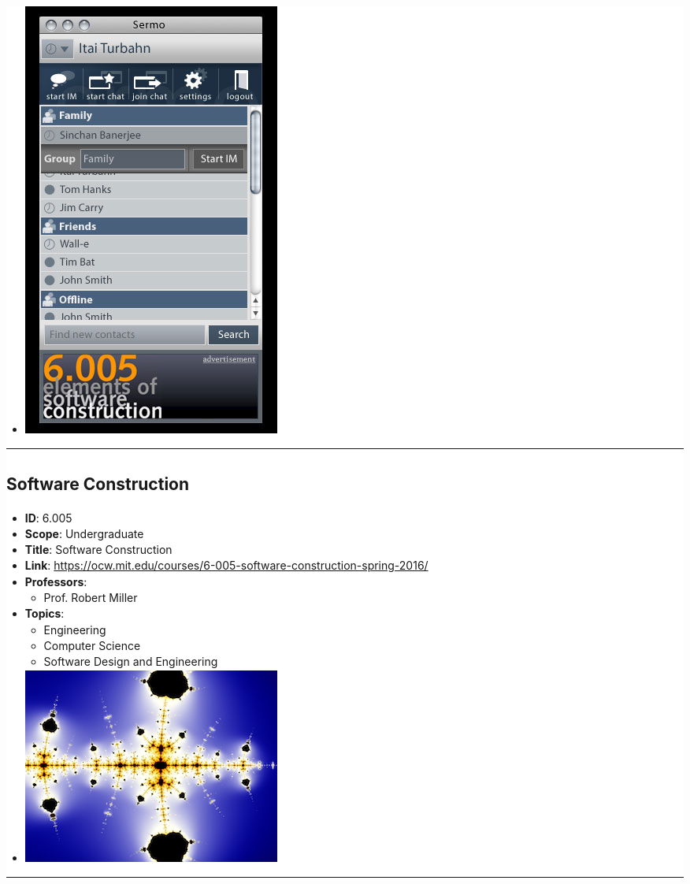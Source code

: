 - ![Elements of Software Construction](./save_files/d8a8e8172f2492649d68e37c1b102bb0_6-005f08.jpg)

---

## Software Construction

- **ID**: 6.005
- **Scope**: Undergraduate
- **Title**: Software Construction
- **Link**: <https://ocw.mit.edu/courses/6-005-software-construction-spring-2016/>
- **Professors**: 
	- Prof. Robert Miller
- **Topics**: 
	- Engineering
	- Computer Science
	- Software Design and Engineering
- ![Software Construction](./save_files/9415505f05894d2c77f442a4f7488623_6-005S16.png)

---